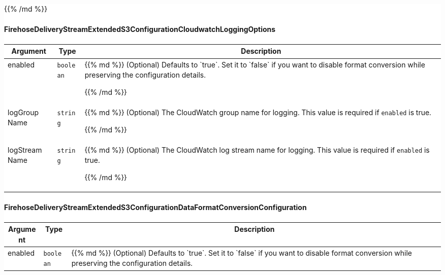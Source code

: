 {{% /md %}}</td>
        </tr>
    </tbody>
</table>

#### FirehoseDeliveryStreamExtendedS3ConfigurationCloudwatchLoggingOptions

<table class="ml-6">
    <thead>
        <tr>
            <th>Argument</th>
            <th>Type</th>
            <th>Description</th>
        </tr>
    </thead>
    <tbody>
        <tr>
            <td class="align-top">enabled</td>
            <td class="align-top"><code>boolean</code></td>
            <td class="align-top">{{% md %}}
(Optional) Defaults to `true`. Set it to `false` if you want to disable format conversion while preserving the configuration details.

{{% /md %}}</td>
        </tr>
        <tr>
            <td class="align-top">log<wbr>Group<wbr>Name</td>
            <td class="align-top"><code>string</code></td>
            <td class="align-top">{{% md %}}
(Optional) The CloudWatch group name for logging. This value is required if `enabled` is true.

{{% /md %}}</td>
        </tr>
        <tr>
            <td class="align-top">log<wbr>Stream<wbr>Name</td>
            <td class="align-top"><code>string</code></td>
            <td class="align-top">{{% md %}}
(Optional) The CloudWatch log stream name for logging. This value is required if `enabled` is true.

{{% /md %}}</td>
        </tr>
    </tbody>
</table>

#### FirehoseDeliveryStreamExtendedS3ConfigurationDataFormatConversionConfiguration

<table class="ml-6">
    <thead>
        <tr>
            <th>Argument</th>
            <th>Type</th>
            <th>Description</th>
        </tr>
    </thead>
    <tbody>
        <tr>
            <td class="align-top">enabled</td>
            <td class="align-top"><code>boolean</code></td>
            <td class="align-top">{{% md %}}
(Optional) Defaults to `true`. Set it to `false` if you want to disable format conversion while preserving the configuration details.
